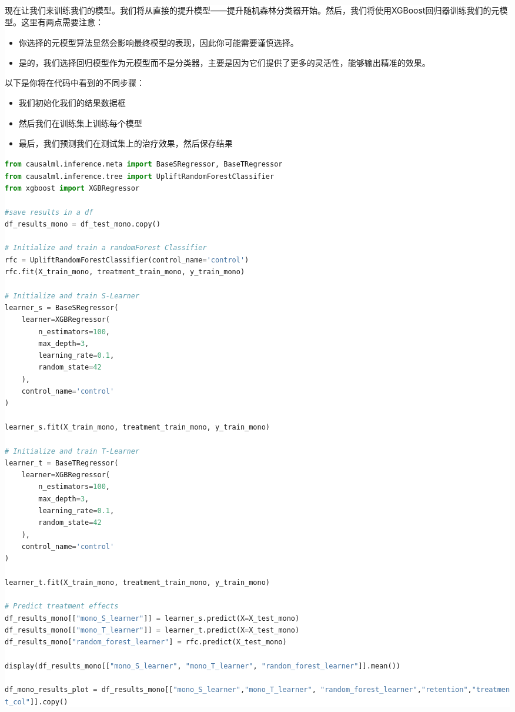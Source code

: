 现在让我们来训练我们的模型。我们将从直接的提升模型——提升随机森林分类器开始。然后，我们将使用XGBoost回归器训练我们的元模型。这里有两点需要注意：

+   你选择的元模型算法显然会影响最终模型的表现，因此你可能需要谨慎选择。

+   是的，我们选择回归模型作为元模型而不是分类器，主要是因为它们提供了更多的灵活性，能够输出精准的效果。

以下是你将在代码中看到的不同步骤：

+   我们初始化我们的结果数据框

+   然后我们在训练集上训练每个模型

+   最后，我们预测我们在测试集上的治疗效果，然后保存结果

```py
from causalml.inference.meta import BaseSRegressor, BaseTRegressor
from causalml.inference.tree import UpliftRandomForestClassifier
from xgboost import XGBRegressor

#save results in a df
df_results_mono = df_test_mono.copy()

# Initialize and train a randomForest Classifier
rfc = UpliftRandomForestClassifier(control_name='control')
rfc.fit(X_train_mono, treatment_train_mono, y_train_mono)

# Initialize and train S-Learner
learner_s = BaseSRegressor(
    learner=XGBRegressor(
        n_estimators=100,
        max_depth=3,
        learning_rate=0.1,
        random_state=42
    ),
    control_name='control'
)

learner_s.fit(X_train_mono, treatment_train_mono, y_train_mono)

# Initialize and train T-Learner
learner_t = BaseTRegressor(
    learner=XGBRegressor(
        n_estimators=100,
        max_depth=3,
        learning_rate=0.1,
        random_state=42
    ),
    control_name='control'
)

learner_t.fit(X_train_mono, treatment_train_mono, y_train_mono)

# Predict treatment effects
df_results_mono[["mono_S_learner"]] = learner_s.predict(X=X_test_mono)
df_results_mono[["mono_T_learner"]] = learner_t.predict(X=X_test_mono)
df_results_mono["random_forest_learner"] = rfc.predict(X_test_mono)

display(df_results_mono[["mono_S_learner", "mono_T_learner", "random_forest_learner"]].mean())

df_mono_results_plot = df_results_mono[["mono_S_learner","mono_T_learner", "random_forest_learner","retention","treatment_col"]].copy()
```
